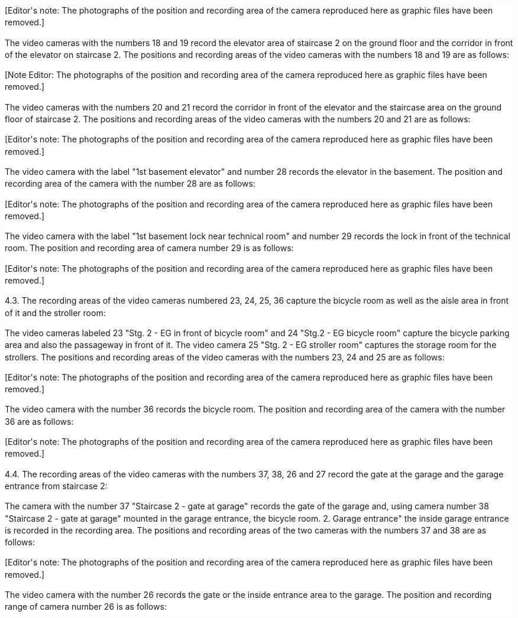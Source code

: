 \[Editor's note: The photographs of the position and recording area of the camera reproduced here as graphic files have been removed.\]

The video cameras with the numbers 18 and 19 record the elevator area of staircase 2 on the ground floor and the corridor in front of the elevator on staircase 2. The positions and recording areas of the video cameras with the numbers 18 and 19 are as follows:

\[Note Editor: The photographs of the position and recording area of the camera reproduced here as graphic files have been removed.\]

The video cameras with the numbers 20 and 21 record the corridor in front of the elevator and the staircase area on the ground floor of staircase 2. The positions and recording areas of the video cameras with the numbers 20 and 21 are as follows:

\[Editor's note: The photographs of the position and recording area of the camera reproduced here as graphic files have been removed.\]

The video camera with the label "1st basement elevator" and number 28 records the elevator in the basement. The position and recording area of the camera with the number 28 are as follows:

\[Editor's note: The photographs of the position and recording area of the camera reproduced here as graphic files have been removed.\]

The video camera with the label "1st basement lock near technical room" and number 29 records the lock in front of the technical room. The position and recording area of camera number 29 is as follows:

\[Editor's note: The photographs of the position and recording area of the camera reproduced here as graphic files have been removed.\]

4.3. The recording areas of the video cameras numbered 23, 24, 25, 36 capture the bicycle room as well as the aisle area in front of it and the stroller room:

The video cameras labeled 23 "Stg. 2 - EG in front of bicycle room" and 24 "Stg.2 - EG bicycle room" capture the bicycle parking area and also the passageway in front of it. The video camera 25 "Stg. 2 - EG stroller room" captures the storage room for the strollers. The positions and recording areas of the video cameras with the numbers 23, 24 and 25 are as follows:

\[Editor's note: The photographs of the position and recording area of the camera reproduced here as graphic files have been removed.\]

The video camera with the number 36 records the bicycle room. The position and recording area of the camera with the number 36 are as follows:

\[Editor's note: The photographs of the position and recording area of the camera reproduced here as graphic files have been removed.\]

4.4. The recording areas of the video cameras with the numbers 37, 38, 26 and 27 record the gate at the garage and the garage entrance from staircase 2:

The camera with the number 37 "Staircase 2 - gate at garage" records the gate of the garage and, using camera number 38 "Staircase 2 - gate at garage" mounted in the garage entrance, the bicycle room. 2. Garage entrance" the inside garage entrance is recorded in the recording area. The positions and recording areas of the two cameras with the numbers 37 and 38 are as follows:

\[Editor's note: The photographs of the position and recording area of the camera reproduced here as graphic files have been removed.\]

The video camera with the number 26 records the gate or the inside entrance area to the garage. The position and recording range of camera number 26 is as follows:
